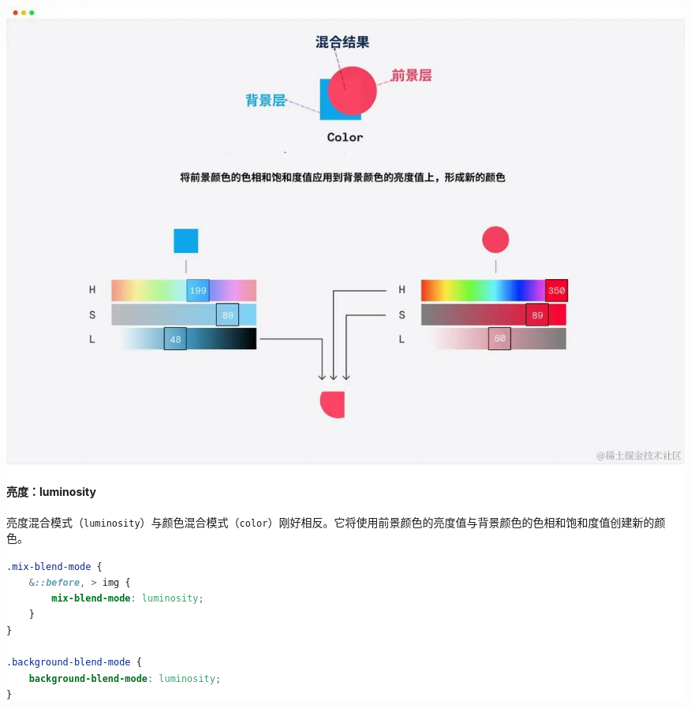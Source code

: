 ![](./images/37c9411809d2fa660d2f1fe08e32f2c6.webp )

  


#### 亮度：luminosity

  


亮度混合模式（`luminosity`）与颜色混合模式（`color`）刚好相反。它将使用前景颜色的亮度值与背景颜色的色相和饱和度值创建新的颜色。

  


```CSS
.mix-blend-mode {
    &::before, > img {
        mix-blend-mode: luminosity;
    }
}

.background-blend-mode {
    background-blend-mode: luminosity;
}
```
